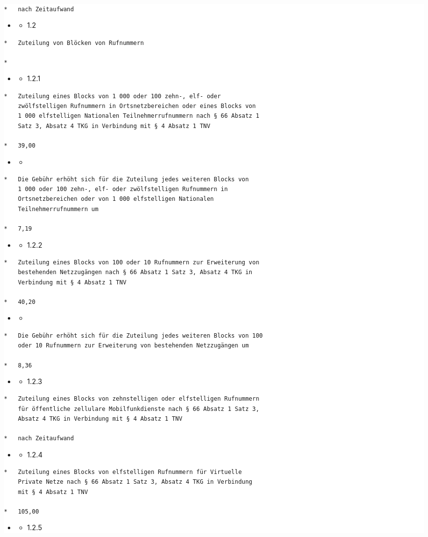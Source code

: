     *   nach Zeitaufwand


*    *   1.2

    *   Zuteilung von Blöcken von Rufnummern

    *

*    *   1.2.1

    *   Zuteilung eines Blocks von 1 000 oder 100 zehn-, elf- oder
        zwölfstelligen Rufnummern in Ortsnetzbereichen oder eines Blocks von
        1 000 elfstelligen Nationalen Teilnehmerrufnummern nach § 66 Absatz 1
        Satz 3, Absatz 4 TKG in Verbindung mit § 4 Absatz 1 TNV

    *   39,00


*    *
    *   Die Gebühr erhöht sich für die Zuteilung jedes weiteren Blocks von
        1 000 oder 100 zehn-, elf- oder zwölfstelligen Rufnummern in
        Ortsnetzbereichen oder von 1 000 elfstelligen Nationalen
        Teilnehmerrufnummern um

    *   7,19


*    *   1.2.2

    *   Zuteilung eines Blocks von 100 oder 10 Rufnummern zur Erweiterung von
        bestehenden Netzzugängen nach § 66 Absatz 1 Satz 3, Absatz 4 TKG in
        Verbindung mit § 4 Absatz 1 TNV

    *   40,20


*    *
    *   Die Gebühr erhöht sich für die Zuteilung jedes weiteren Blocks von 100
        oder 10 Rufnummern zur Erweiterung von bestehenden Netzzugängen um

    *   8,36


*    *   1.2.3

    *   Zuteilung eines Blocks von zehnstelligen oder elfstelligen Rufnummern
        für öffentliche zellulare Mobilfunkdienste nach § 66 Absatz 1 Satz 3,
        Absatz 4 TKG in Verbindung mit § 4 Absatz 1 TNV

    *   nach Zeitaufwand


*    *   1.2.4

    *   Zuteilung eines Blocks von elfstelligen Rufnummern für Virtuelle
        Private Netze nach § 66 Absatz 1 Satz 3, Absatz 4 TKG in Verbindung
        mit § 4 Absatz 1 TNV

    *   105,00


*    *   1.2.5
